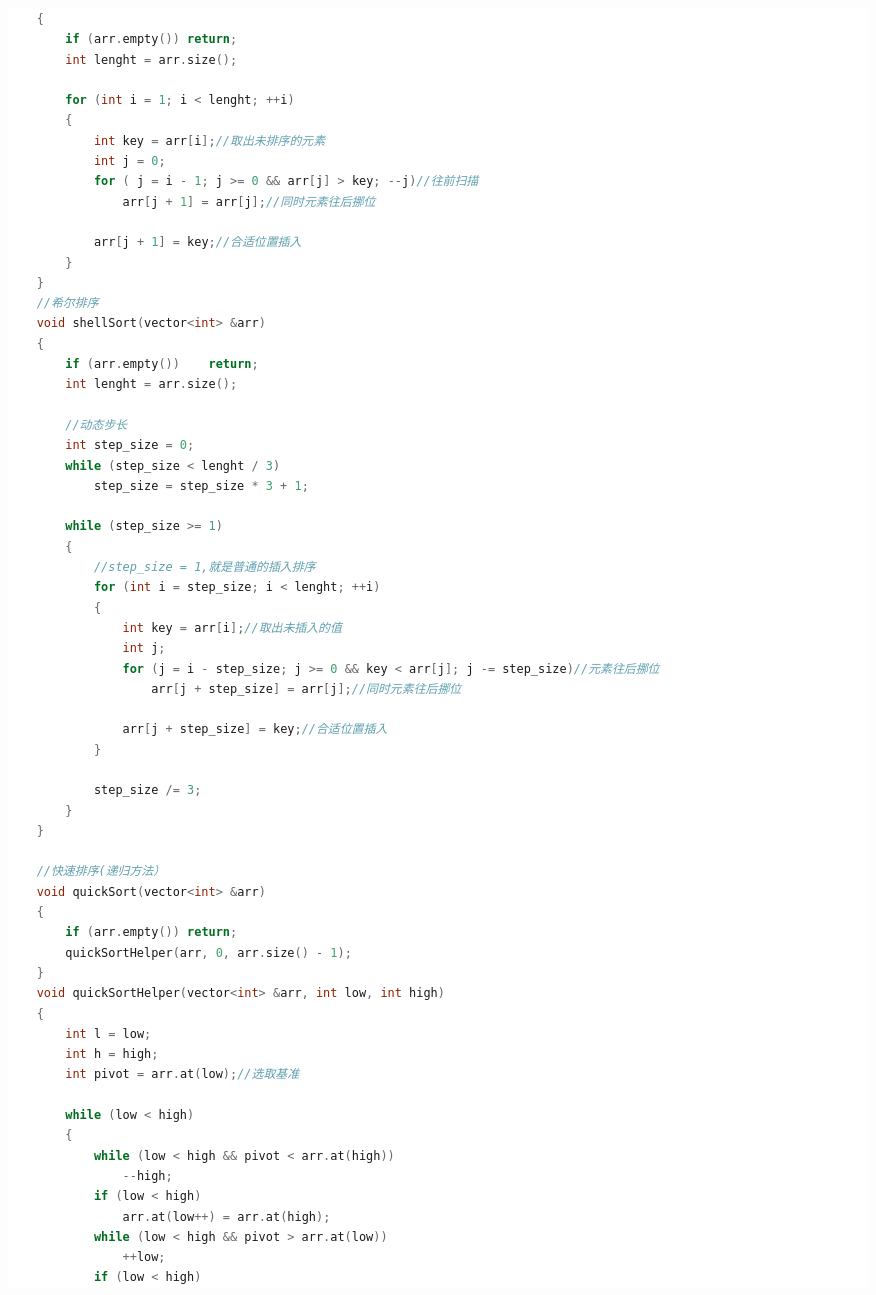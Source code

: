 ~~~c++
	{
		if (arr.empty()) return;
		int lenght = arr.size();

		for (int i = 1; i < lenght; ++i)
		{
			int key = arr[i];//取出未排序的元素
			int j = 0;
			for ( j = i - 1; j >= 0 && arr[j] > key; --j)//往前扫描
				arr[j + 1] = arr[j];//同时元素往后挪位

			arr[j + 1] = key;//合适位置插入
		}
	}
	//希尔排序
	void shellSort(vector<int> &arr)
	{
		if (arr.empty())	return;
		int lenght = arr.size();

		//动态步长
		int step_size = 0;
		while (step_size < lenght / 3)
			step_size = step_size * 3 + 1;

		while (step_size >= 1)
		{
			//step_size = 1,就是普通的插入排序
			for (int i = step_size; i < lenght; ++i)
			{
				int key = arr[i];//取出未插入的值
				int j;
				for (j = i - step_size; j >= 0 && key < arr[j]; j -= step_size)//元素往后挪位
					arr[j + step_size] = arr[j];//同时元素往后挪位

				arr[j + step_size] = key;//合适位置插入
			}

			step_size /= 3;
		}
	}

	//快速排序(递归方法）
	void quickSort(vector<int> &arr)
	{
		if (arr.empty()) return;
		quickSortHelper(arr, 0, arr.size() - 1);
	}
	void quickSortHelper(vector<int> &arr, int low, int high)
	{
		int l = low;
		int h = high;
		int pivot = arr.at(low);//选取基准

		while (low < high)
		{
			while (low < high && pivot < arr.at(high))
				--high;
			if (low < high)
				arr.at(low++) = arr.at(high);
			while (low < high && pivot > arr.at(low))
				++low;
			if (low < high)
~~~